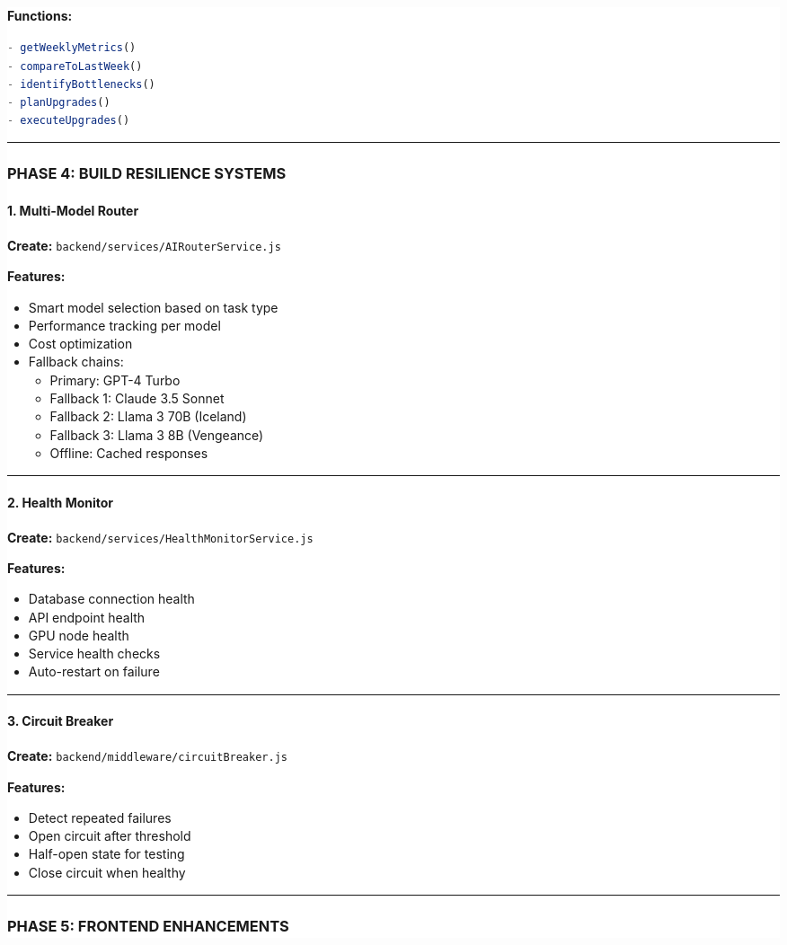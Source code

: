**Functions:**
```javascript
- getWeeklyMetrics()
- compareToLastWeek()
- identifyBottlenecks()
- planUpgrades()
- executeUpgrades()
```

---

### **PHASE 4: BUILD RESILIENCE SYSTEMS**

#### 1. Multi-Model Router
**Create:** `backend/services/AIRouterService.js`

**Features:**
- Smart model selection based on task type
- Performance tracking per model
- Cost optimization
- Fallback chains:
  - Primary: GPT-4 Turbo
  - Fallback 1: Claude 3.5 Sonnet
  - Fallback 2: Llama 3 70B (Iceland)
  - Fallback 3: Llama 3 8B (Vengeance)
  - Offline: Cached responses

---

#### 2. Health Monitor
**Create:** `backend/services/HealthMonitorService.js`

**Features:**
- Database connection health
- API endpoint health
- GPU node health
- Service health checks
- Auto-restart on failure

---

#### 3. Circuit Breaker
**Create:** `backend/middleware/circuitBreaker.js`

**Features:**
- Detect repeated failures
- Open circuit after threshold
- Half-open state for testing
- Close circuit when healthy

---

### **PHASE 5: FRONTEND ENHANCEMENTS**
